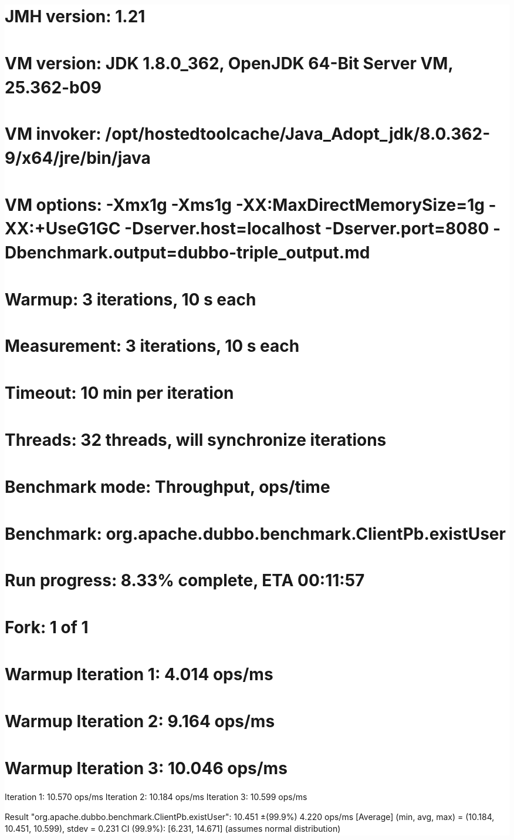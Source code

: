 
# JMH version: 1.21
# VM version: JDK 1.8.0_362, OpenJDK 64-Bit Server VM, 25.362-b09
# VM invoker: /opt/hostedtoolcache/Java_Adopt_jdk/8.0.362-9/x64/jre/bin/java
# VM options: -Xmx1g -Xms1g -XX:MaxDirectMemorySize=1g -XX:+UseG1GC -Dserver.host=localhost -Dserver.port=8080 -Dbenchmark.output=dubbo-triple_output.md
# Warmup: 3 iterations, 10 s each
# Measurement: 3 iterations, 10 s each
# Timeout: 10 min per iteration
# Threads: 32 threads, will synchronize iterations
# Benchmark mode: Throughput, ops/time
# Benchmark: org.apache.dubbo.benchmark.ClientPb.existUser

# Run progress: 8.33% complete, ETA 00:11:57
# Fork: 1 of 1
# Warmup Iteration   1: 4.014 ops/ms
# Warmup Iteration   2: 9.164 ops/ms
# Warmup Iteration   3: 10.046 ops/ms
Iteration   1: 10.570 ops/ms
Iteration   2: 10.184 ops/ms
Iteration   3: 10.599 ops/ms


Result "org.apache.dubbo.benchmark.ClientPb.existUser":
  10.451 ±(99.9%) 4.220 ops/ms [Average]
  (min, avg, max) = (10.184, 10.451, 10.599), stdev = 0.231
  CI (99.9%): [6.231, 14.671] (assumes normal distribution)
